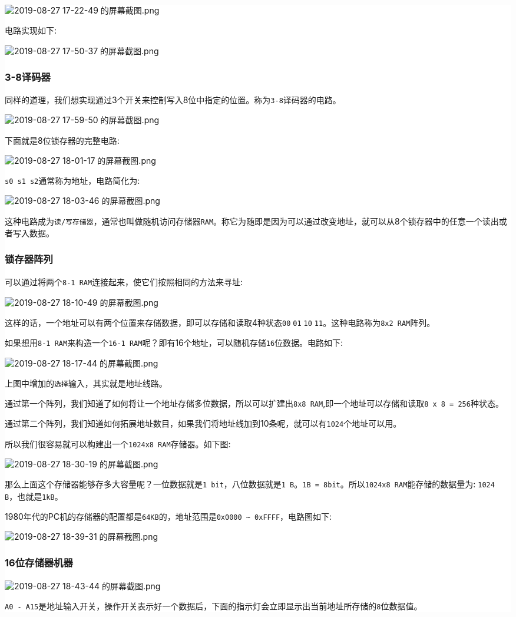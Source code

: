 ![2019-08-27 17-22-49 的屏幕截图.png](https://img.codekissyoung.com/2019/08/27/6c8395022ea61940dd88fe47eb4fc169.png)

电路实现如下:

![2019-08-27 17-50-37 的屏幕截图.png](https://img.codekissyoung.com/2019/08/27/5f00a68908a70fb27bb4c8c44cae990a.png)

### 3-8译码器

同样的道理，我们想实现通过3个开关来控制写入8位中指定的位置。称为`3-8`译码器的电路。

![2019-08-27 17-59-50 的屏幕截图.png](https://img.codekissyoung.com/2019/08/27/893791328eac64c22128c5ca157cdcef.png)

下面就是8位锁存器的完整电路:

![2019-08-27 18-01-17 的屏幕截图.png](https://img.codekissyoung.com/2019/08/27/5b2c84a9511dfbbff41392542e0a9d6f.png)

`s0 s1 s2`通常称为地址，电路简化为:

![2019-08-27 18-03-46 的屏幕截图.png](https://img.codekissyoung.com/2019/08/27/42ff38b69d3cd82d2fb1def2e2870095.png)

这种电路成为`读/写存储器`，通常也叫做随机访问存储器`RAM`。称它为随即是因为可以通过改变地址，就可以从8个锁存器中的任意一个读出或者写入数据。

### 锁存器阵列

可以通过将两个`8-1 RAM`连接起来，使它们按照相同的方法来寻址:

![2019-08-27 18-10-49 的屏幕截图.png](https://img.codekissyoung.com/2019/08/27/05d46e692924ccdd7904a97bf1fdd0c5.png)

这样的话，一个地址可以有两个位置来存储数据，即可以存储和读取4种状态`00` `01` `10` `11`。这种电路称为`8x2 RAM`阵列。

如果想用`8-1 RAM`来构造一个`16-1 RAM`呢？即有16个地址，可以随机存储`16`位数据。电路如下:

![2019-08-27 18-17-44 的屏幕截图.png](https://img.codekissyoung.com/2019/08/27/21e859389dd0ca5e93cbc5e16b5d779b.png)

上图中增加的`选择`输入，其实就是地址线路。

通过第一个阵列，我们知道了如何将让一个地址存储多位数据，所以可以扩建出`8x8 RAM`,即一个地址可以存储和读取`8 x 8 = 256`种状态。

通过第二个阵列，我们知道如何拓展地址数目，如果我们将地址线加到10条呢，就可以有`1024`个地址可以用。

所以我们很容易就可以构建出一个`1024x8 RAM`存储器。如下图:

![2019-08-27 18-30-19 的屏幕截图.png](https://img.codekissyoung.com/2019/08/27/d64f7b8f5495e733ae049d89654e5506.png)

那么上面这个存储器能够存多大容量呢？一位数据就是`1 bit`，八位数据就是`1 B`。`1B = 8bit`。所以`1024x8 RAM`能存储的数据量为: `1024 B`，也就是`1kB`。

1980年代的PC机的存储器的配置都是`64KB`的，地址范围是`0x0000 ~ 0xFFFF`，电路图如下:

![2019-08-27 18-39-31 的屏幕截图.png](https://img.codekissyoung.com/2019/08/27/cce0404e29fe57b0291f199661d89060.png)

### 16位存储器机器

![2019-08-27 18-43-44 的屏幕截图.png](https://img.codekissyoung.com/2019/08/27/9b53d202f2a38d1da64b3563e419db90.png)

`A0 - A15`是地址输入开关，操作开关表示好一个数据后，下面的指示灯会立即显示出当前地址所存储的`8`位数据值。
